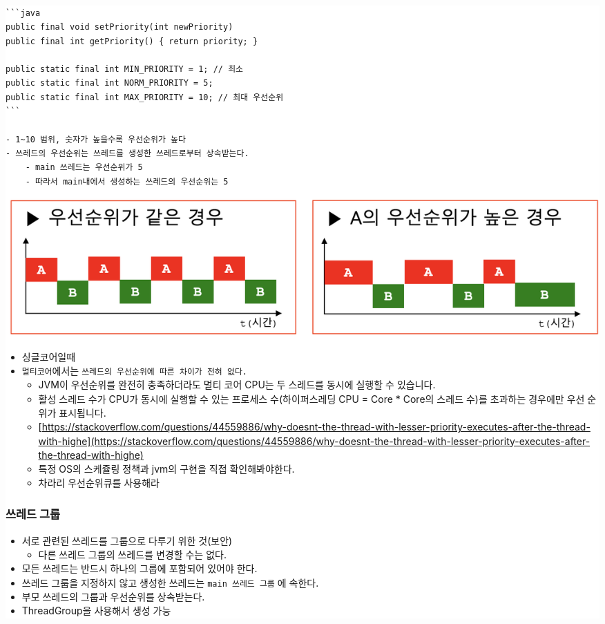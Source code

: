     ```java
    public final void setPriority(int newPriority)
    public final int getPriority() { return priority; }

    public static final int MIN_PRIORITY = 1; // 최소
    public static final int NORM_PRIORITY = 5; 
    public static final int MAX_PRIORITY = 10; // 최대 우선순위
    ```

    - 1~10 범위, 숫자가 높을수록 우선순위가 높다
    - 쓰레드의 우선순위는 쓰레드를 생성한 쓰레드로부터 상속받는다.
        - main 쓰레드는 우선순위가 5
        - 따라서 main내에서 생성하는 쓰레드의 우선순위는 5

![image_7](./chap13/chap13_7.png)

- 싱글코어일때
- `멀티코어`에서는 `쓰레드의 우선순위에 따른 차이가 전혀 없다.`
    - JVM이 우선순위를 완전히 충족하더라도 멀티 코어 CPU는 두 스레드를 동시에 실행할 수 있습니다.
    - 활성 스레드 수가 CPU가 동시에 실행할 수 있는 프로세스 수(하이퍼스레딩 CPU = Core * Core의 스레드 수)를 초과하는 경우에만 우선 순위가 표시됩니다.
    - [https://stackoverflow.com/questions/44559886/why-doesnt-the-thread-with-lesser-priority-executes-after-the-thread-with-highe](https://stackoverflow.com/questions/44559886/why-doesnt-the-thread-with-lesser-priority-executes-after-the-thread-with-highe)
    - 특정 OS의 스케쥴링 정책과 jvm의 구현을 직접 확인해봐야한다.
    - 차라리 우선순위큐를 사용해라

### 쓰레드 그룹

- 서로 관련된 쓰레드를 그룹으로 다루기 위한 것(보안)
    - 다른 쓰레드 그룹의 쓰레드를 변경할 수는 없다.
- 모든 쓰레드는 반드시 하나의 그룹에 포함되어 있어야 한다.
- 쓰레드 그룹을 지정하지 않고 생성한 쓰레드는 `main 쓰레드 그룹` 에 속한다.
- 부모 쓰레드의 그룹과 우선순위를 상속받는다.
- ThreadGroup을 사용해서 생성 가능
